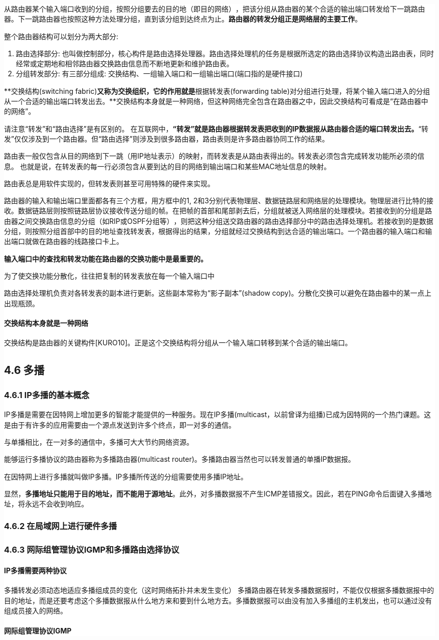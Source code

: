 从路由器某个输入端口收到的分组，按照分组要去的目的地（即目的网络）​，把该分组从路由器的某个合适的输出端口转发给下一跳路由器。下一跳路由器也按照这种方法处理分组，直到该分组到达终点为止。**路由器的转发分组正是网络层的主要工作**。

整个路由器结构可以划分为两大部分:

1. 路由选择部分: 也叫做控制部分，核心构件是路由选择处理器。路由选择处理机的任务是根据所选定的路由选择协议构造出路由表，同时经常或定期地和相邻路由器交换路由信息而不断地更新和维护路由表。
2. 分组转发部分: 有三部分组成: 交换结构、一组输入端口和一组输出端口(端口指的是硬件接口)

**交换结构(switching fabric)**又称为交换组织，它的作用就是**根据转发表(forwarding table)对分组进行处理，将某个输入端口进入的分组从一个合适的输出端口转发出去。**交换结构本身就是一种网络，但这种网络完全包含在路由器之中，因此交换结构可看成是“在路由器中的网络”​。

请注意“转发”和“路由选择”是有区别的。 在互联网中，**​“转发”就是路由器根据转发表把收到的IP数据报从路由器合适的端口转发出去。**​“转发”仅仅涉及到一个路由器。但“路由选择”则涉及到很多路由器，路由表则是许多路由器协同工作的结果。

路由表一般仅包含从目的网络到下一跳（用IP地址表示）的映射，而转发表是从路由表得出的。转发表必须包含完成转发功能所必须的信息。
也就是说，在转发表的每一行必须包含从要到达的目的网络到输出端口和某些MAC地址信息的映射。

路由表总是用软件实现的，但转发表则甚至可用特殊的硬件来实现。

路由器的输入和输出端口里面都各有三个方框，用方框中的1, 2和3分别代表物理层、数据链路层和网络层的处理模块。物理层进行比特的接收。数据链路层则按照链路层协议接收传送分组的帧。在把帧的首部和尾部剥去后，分组就被送入网络层的处理模块。若接收到的分组是路由器之间交换路由信息的分组（如RIP或OSPF分组等）​，则把这种分组送交路由器的路由选择部分中的路由选择处理机。若接收到的是数据分组，则按照分组首部中的目的地址查找转发表，根据得出的结果，分组就经过交换结构到达合适的输出端口。一个路由器的输入端口和输出端口就做在路由器的线路接口卡上。

**输入端口中的查找和转发功能在路由器的交换功能中是最重要的。**

为了使交换功能分散化，往往把复制的转发表放在每一个输入端口中

路由选择处理机负责对各转发表的副本进行更新。这些副本常称为“影子副本”(shadow copy)。分散化交换可以避免在路由器中的某一点上出现瓶颈。

#### 交换结构本身就是一种网络

交换结构是路由器的关键构件[KURO10]​。正是这个交换结构将分组从一个输入端口转移到某个合适的输出端口。

## 4.6 多播

### 4.6.1 IP多播的基本概念

IP多播是需要在因特网上增加更多的智能才能提供的一种服务。现在IP多播(multicast，以前曾译为组播)已成为因特网的一个热门课题。这是由于有许多的应用需要由一个源点发送到许多个终点，即一对多的通信。

与单播相比，在一对多的通信中，多播可大大节约网络资源。

能够运行多播协议的路由器称为多播路由器(multicast router)。多播路由器当然也可以转发普通的单播IP数据报。

在因特网上进行多播就叫做IP多播。IP多播所传送的分组需要使用多播IP地址。

显然，**多播地址只能用于目的地址，而不能用于源地址**。此外，对多播数据报不产生ICMP差错报文。因此，若在PING命令后面键入多播地址，将永远不会收到响应。

### 4.6.2 在局域网上进行硬件多播

### 4.6.3 网际组管理协议IGMP和多播路由选择协议

#### IP多播需要两种协议

多播转发必须动态地适应多播组成员的变化（这时网络拓扑并未发生变化）
多播路由器在转发多播数据报时，不能仅仅根据多播数据报中的目的地址，而是还要考虑这个多播数据报从什么地方来和要到什么地方去。多播数据报可以由没有加入多播组的主机发出，也可以通过没有组成员接入的网络。

#### 网际组管理协议IGMP
